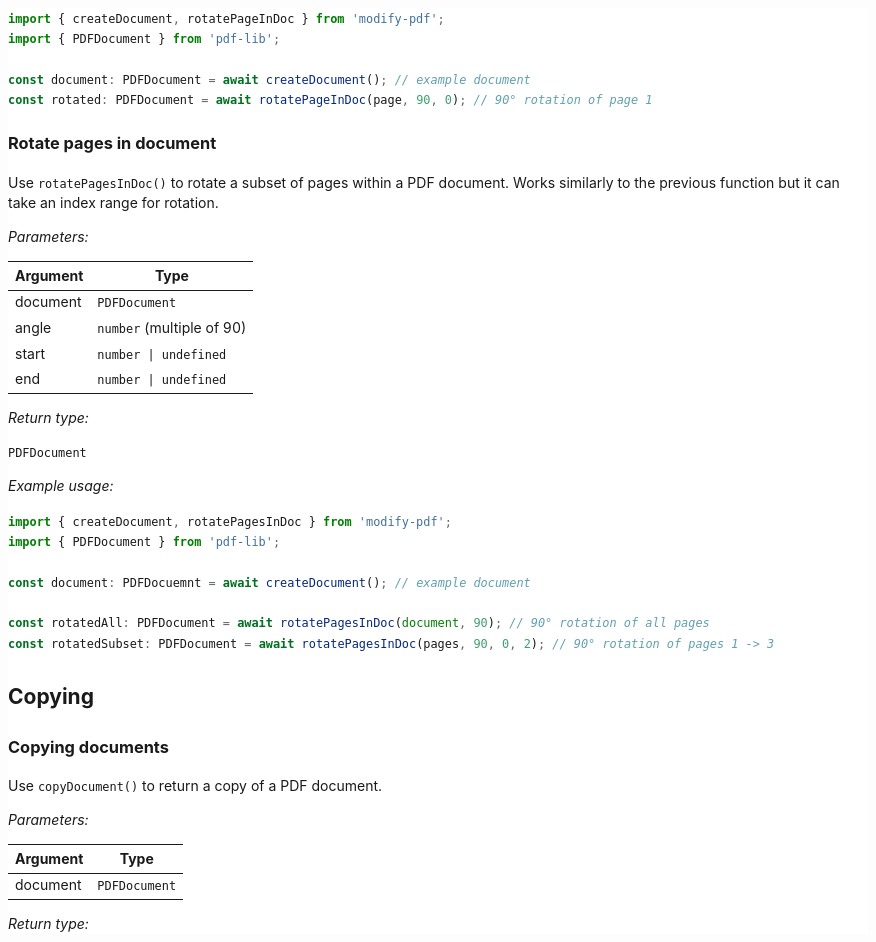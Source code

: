```ts
import { createDocument, rotatePageInDoc } from 'modify-pdf';
import { PDFDocument } from 'pdf-lib';

const document: PDFDocument = await createDocument(); // example document
const rotated: PDFDocument = await rotatePageInDoc(page, 90, 0); // 90° rotation of page 1
```

### Rotate pages in document

Use `rotatePagesInDoc()` to rotate a subset of pages within a PDF document. Works similarly to the previous function but it can take an index range for rotation.

_Parameters:_

| Argument | Type                                 |
| -------- | ------------------------------------ |
| document | `PDFDocument`                        |
| angle    | `number` (multiple of 90)            |
| start    | <code>number &#124; undefined</code> |
| end      | <code>number &#124; undefined</code> |

_Return type:_

`PDFDocument`

_Example usage:_

```ts
import { createDocument, rotatePagesInDoc } from 'modify-pdf';
import { PDFDocument } from 'pdf-lib';

const document: PDFDocuemnt = await createDocument(); // example document

const rotatedAll: PDFDocument = await rotatePagesInDoc(document, 90); // 90° rotation of all pages
const rotatedSubset: PDFDocument = await rotatePagesInDoc(pages, 90, 0, 2); // 90° rotation of pages 1 -> 3
```

## Copying

### Copying documents

Use `copyDocument()` to return a copy of a PDF document.

_Parameters:_

| Argument | Type          |
| -------- | ------------- |
| document | `PDFDocument` |

_Return type:_

